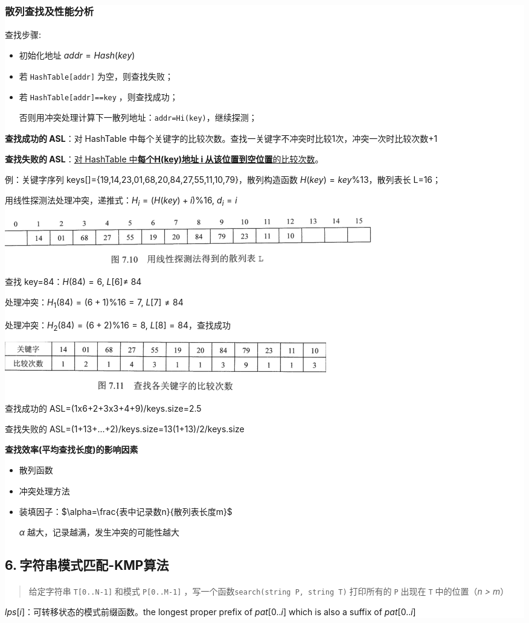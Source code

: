 ### 散列查找及性能分析
查找步骤: 

- 初始化地址 $addr=Hash(key)$

- 若 `HashTable[addr]` 为空，则查找失败；

- 若 `HashTable[addr]==key` ，则查找成功；

  否则用冲突处理计算下一散列地址：`addr=Hi(key)`，继续探测；

**查找成功的 ASL**：对 HashTable 中每个关键字的比较次数。查找一关键字不冲突时比较1次，冲突一次时比较次数+1

**查找失败的 ASL**：<u>对 HashTable 中**每个H(key)地址 i 从该位置到空位置**的比较次数</u>。

例：关键字序列 keys[]=\{19,14,23,01,68,20,84,27,55,11,10,79\}，散列构造函数 $H(key)=key \% 13$，散列表长 L=16；

用线性探测法处理冲突，递推式：$H_i=(H(key)+i)\%16,\ d_i=i$

![image-20210723182235458](../assets/image-20210723182235458.png)

查找 key=84：$H(84)=6,\ L[6]\neq$ 84

处理冲突：$H_1(84)=(6+1)\%16=7,\ L[7]\neq 84$

处理冲突：$H_2(84)=(6+2)\%16=8,\ L[8]=84$，查找成功

![image-20210723182315276](../assets/image-20210723182315276.png)

查找成功的 ASL=(1x6+2+3x3+4+9)/keys.size=2.5​

查找失败的 ASL=(1+13+...+2)/keys.size=13(1+13)/2/keys.size

**查找效率(平均查找长度)的影响因素**

- 散列函数

- 冲突处理方法

- 装填因子：$\alpha=\frac{表中记录数n}{散列表长度m}$

  $\alpha$ 越大，记录越满，发生冲突的可能性越大

## 6. 字符串模式匹配-KMP算法

> 给定字符串 `T[0..N-1]` 和模式 `P[0..M-1]` ，写一个函数`search(string P, string T)` 打印所有的 `P` 出现在 `T` 中的位置（*n > m*）

$lps[i]$：可转移状态的模式前缀函数。the longest proper prefix of $pat[0..i]$ which is also a suffix of $pat[0..i]$
